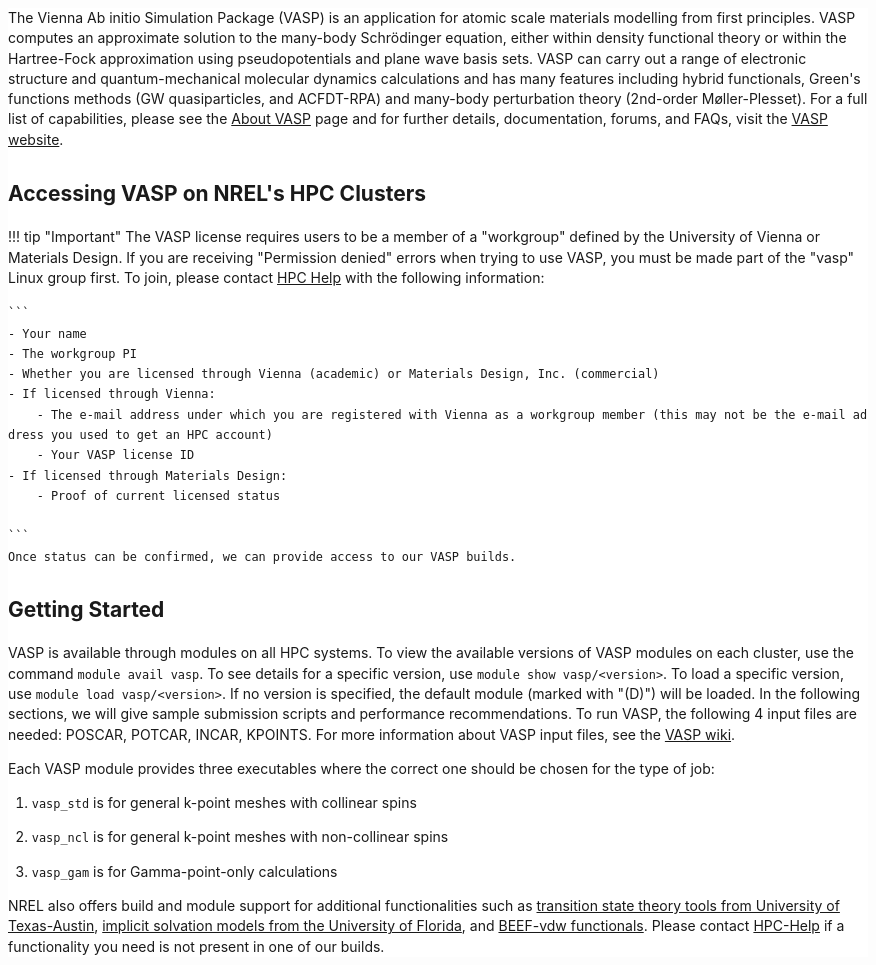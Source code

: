 The Vienna Ab initio Simulation Package (VASP) is an application for atomic scale materials modelling from first principles. VASP computes an approximate solution to the many-body Schrödinger equation, either within density functional theory or within the Hartree-Fock approximation using pseudopotentials and plane wave basis sets. VASP can carry out a range of electronic structure and quantum-mechanical molecular dynamics calculations and has many features including hybrid functionals, Green's functions methods (GW quasiparticles, and ACFDT-RPA) and many-body perturbation theory (2nd-order Møller-Plesset). For a full list of capabilities, please see the [About VASP](https://www.vasp.at/info/about/) page and for further details, documentation, forums, and FAQs, visit the [VASP website](https://www.vasp.at/).

## Accessing VASP on NREL's HPC Clusters
!!! tip "Important"
	The VASP license requires users to be a member of a "workgroup" defined by the University of Vienna or Materials Design. If you are receiving "Permission denied" errors when trying to use VASP, you must be made part of the "vasp" Linux group first. To join, please contact [HPC Help](mailto:hpc-help@nrel.gov) with the following information:

	```
	- Your name
    - The workgroup PI
    - Whether you are licensed through Vienna (academic) or Materials Design, Inc. (commercial)
    - If licensed through Vienna:
        - The e-mail address under which you are registered with Vienna as a workgroup member (this may not be the e-mail address you used to get an HPC account)
        - Your VASP license ID
    - If licensed through Materials Design:
        - Proof of current licensed status

	```
    Once status can be confirmed, we can provide access to our VASP builds. 

## Getting Started
VASP is available through modules on all HPC systems. To view the available versions of VASP modules on each cluster, use the command `module avail vasp`. To see details for a specific version, use `module show vasp/<version>`. To load a specific version, use `module load vasp/<version>`. If no version is specified, the default module (marked with "(D)") will be loaded.  In the following sections, we will give sample submission scripts and performance recommendations. To run VASP, the following 4 input files are needed: POSCAR, POTCAR, INCAR, KPOINTS. For more information about VASP input files, see the [VASP wiki](https://www.vasp.at/wiki/index.php/Input).

Each VASP module provides three executables where the correct one should be chosen for the type of job:

1. `vasp_std` is for general k-point meshes with collinear spins

2. `vasp_ncl` is for general k-point meshes with non-collinear spins

3. `vasp_gam` is for Gamma-point-only calculations

NREL also offers build and module support for additional functionalities such as [transition state theory tools from University of Texas-Austin](http://theory.cm.utexas.edu/vtsttools/), [implicit solvation models from the University of Florida](http://vaspsol.mse.ufl.edu/), and [BEEF-vdw functionals](https://github.com/vossjo/libbeef). Please contact [HPC-Help](mailto:hpc-help@nrel.gov) if a functionality you need is not present in one of our builds.
